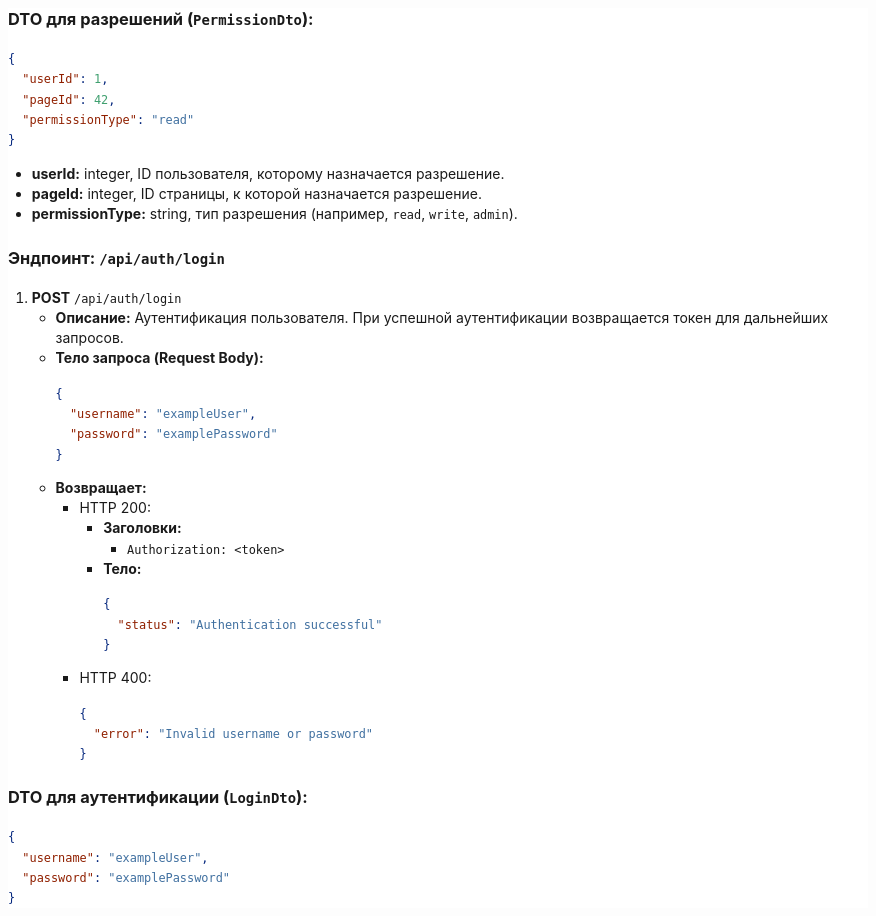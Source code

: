 ### DTO для разрешений (`PermissionDto`):

```json
{
  "userId": 1,
  "pageId": 42,
  "permissionType": "read"
}
```

- **userId:** integer, ID пользователя, которому назначается разрешение.
- **pageId:** integer, ID страницы, к которой назначается разрешение.
- **permissionType:** string, тип разрешения (например, `read`, `write`, `admin`).


### Эндпоинт: `/api/auth/login`

1. **POST** `/api/auth/login`  
   - **Описание:** Аутентификация пользователя. При успешной аутентификации возвращается токен для дальнейших запросов.
   - **Тело запроса (Request Body):**  
     ```json
     {
       "username": "exampleUser",
       "password": "examplePassword"
     }
     ```
   - **Возвращает:**  
     - HTTP 200:  
       - **Заголовки:**  
         - `Authorization: <token>`
       - **Тело:**  
         ```json
         {
           "status": "Authentication successful"
         }
         ```
     - HTTP 400:  
       ```json
       {
         "error": "Invalid username or password"
       }
       ```

### DTO для аутентификации (`LoginDto`):

```json
{
  "username": "exampleUser",
  "password": "examplePassword"
}
```
